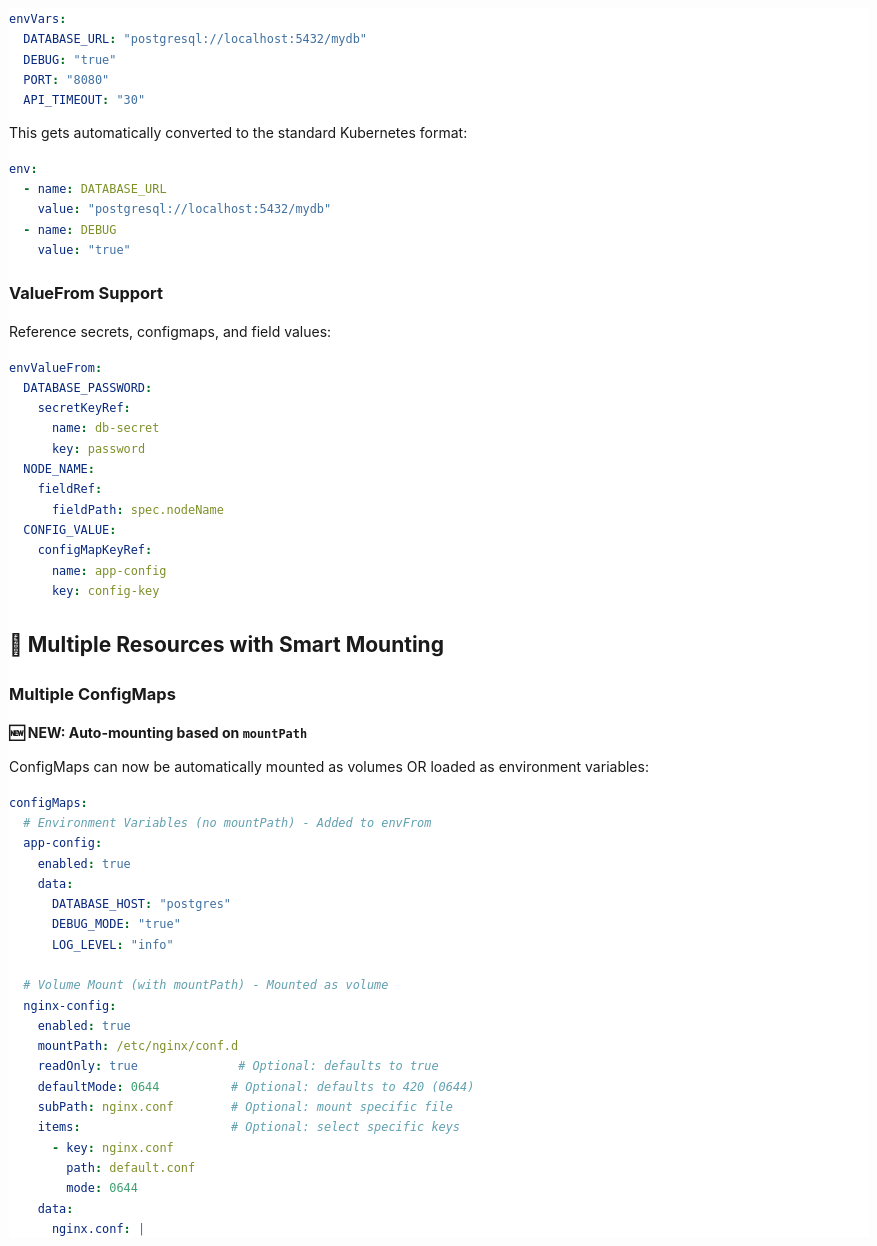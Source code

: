 ```yaml
envVars:
  DATABASE_URL: "postgresql://localhost:5432/mydb"
  DEBUG: "true"
  PORT: "8080"
  API_TIMEOUT: "30"
```

This gets automatically converted to the standard Kubernetes format:
```yaml
env:
  - name: DATABASE_URL
    value: "postgresql://localhost:5432/mydb"
  - name: DEBUG
    value: "true"
```

### ValueFrom Support
Reference secrets, configmaps, and field values:

```yaml
envValueFrom:
  DATABASE_PASSWORD:
    secretKeyRef:
      name: db-secret
      key: password
  NODE_NAME:
    fieldRef:
      fieldPath: spec.nodeName
  CONFIG_VALUE:
    configMapKeyRef:
      name: app-config
      key: config-key
```

## 🔗 Multiple Resources with Smart Mounting

### Multiple ConfigMaps

**🆕 NEW: Auto-mounting based on `mountPath`**

ConfigMaps can now be automatically mounted as volumes OR loaded as environment variables:

```yaml
configMaps:
  # Environment Variables (no mountPath) - Added to envFrom
  app-config:
    enabled: true
    data:
      DATABASE_HOST: "postgres"
      DEBUG_MODE: "true"
      LOG_LEVEL: "info"
  
  # Volume Mount (with mountPath) - Mounted as volume
  nginx-config:
    enabled: true
    mountPath: /etc/nginx/conf.d
    readOnly: true              # Optional: defaults to true
    defaultMode: 0644          # Optional: defaults to 420 (0644)
    subPath: nginx.conf        # Optional: mount specific file
    items:                     # Optional: select specific keys
      - key: nginx.conf
        path: default.conf
        mode: 0644
    data:
      nginx.conf: |
```